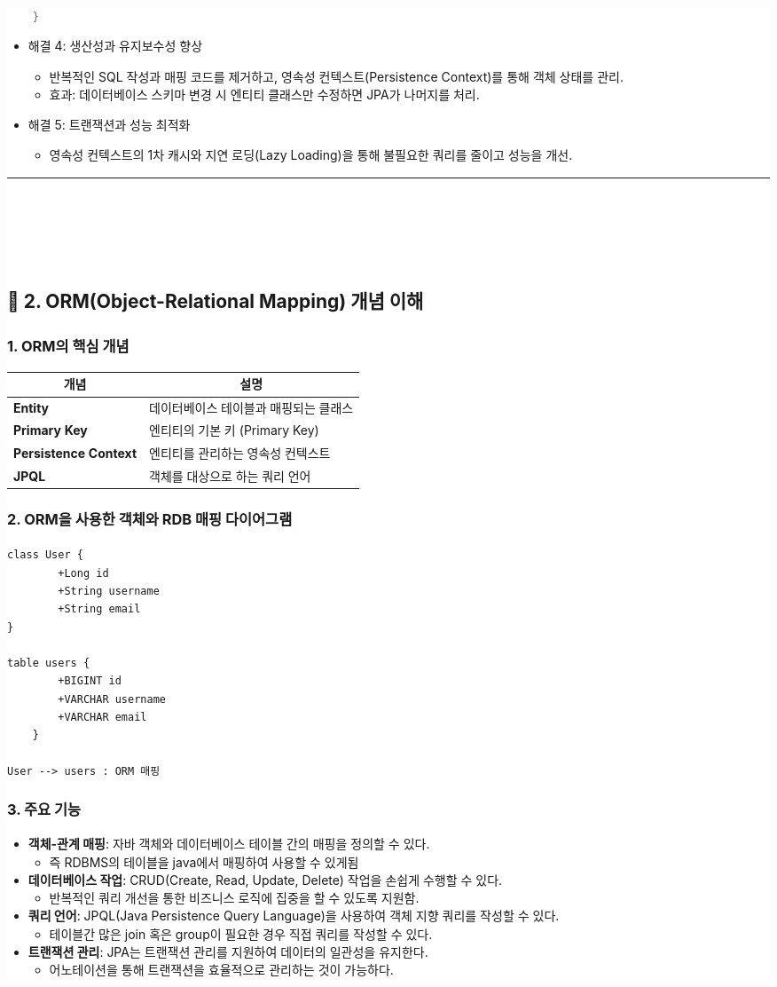   ```java
      }
  ```

- 해결 4: 생산성과 유지보수성 향상
    - 반복적인 SQL 작성과 매핑 코드를 제거하고, 영속성 컨텍스트(Persistence Context)를 통해 객체 상태를 관리.
    - 효과: 데이터베이스 스키마 변경 시 엔티티 클래스만 수정하면 JPA가 나머지를 처리.

- 해결 5: 트랜잭션과 성능 최적화
    - 영속성 컨텍스트의 1차 캐시와 지연 로딩(Lazy Loading)을 통해 불필요한 쿼리를 줄이고 성능을 개선.


----


<br>
<br>
<br>
<br>




## 📌 2. ORM(Object-Relational Mapping) 개념 이해
### 1. ORM의 핵심 개념
| 개념                | 설명                                |
|-------------------|-------------------------------------|
| **Entity**        | 데이터베이스 테이블과 매핑되는 클래스      |
| **Primary Key**   | 엔티티의 기본 키 (Primary Key)          |
| **Persistence Context** | 엔티티를 관리하는 영속성 컨텍스트      |
| **JPQL**          | 객체를 대상으로 하는 쿼리 언어          |

### 2. ORM을 사용한 객체와 RDB 매핑 다이어그램
```plaintext
class User {
        +Long id
        +String username
        +String email
}

table users {
        +BIGINT id
        +VARCHAR username
        +VARCHAR email
    }

User --> users : ORM 매핑
```
### 3. 주요 기능
- **객체-관계 매핑**: 자바 객체와 데이터베이스 테이블 간의 매핑을 정의할 수 있다.
    - 즉 RDBMS의 테이블을 java에서 매핑하여 사용할 수 있게됨
- **데이터베이스 작업**: CRUD(Create, Read, Update, Delete) 작업을 손쉽게 수행할 수 있다.
    - 반복적인 쿼리 개선을 통한 비즈니스 로직에 집중을 할 수 있도록 지원함.
- **쿼리 언어**: JPQL(Java Persistence Query Language)을 사용하여 객체 지향 쿼리를 작성할 수 있다.
    - 테이블간 많은 join 혹은 group이 필요한 경우 직접 쿼리를 작성할 수 있다.
- **트랜잭션 관리**: JPA는 트랜잭션 관리를 지원하여 데이터의 일관성을 유지한다.
    - 어노테이션을 통해 트랜잭션을 효율적으로 관리하는 것이 가능하다.
